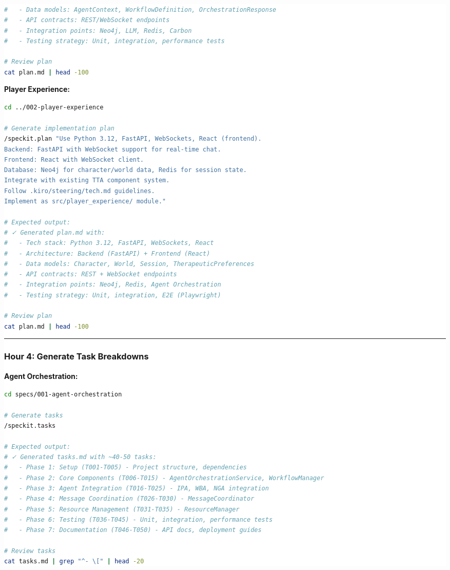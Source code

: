 ```bash
#   - Data models: AgentContext, WorkflowDefinition, OrchestrationResponse
#   - API contracts: REST/WebSocket endpoints
#   - Integration points: Neo4j, LLM, Redis, Carbon
#   - Testing strategy: Unit, integration, performance tests

# Review plan
cat plan.md | head -100
```

**Player Experience:**
```bash
cd ../002-player-experience

# Generate implementation plan
/speckit.plan "Use Python 3.12, FastAPI, WebSockets, React (frontend).
Backend: FastAPI with WebSocket support for real-time chat.
Frontend: React with WebSocket client.
Database: Neo4j for character/world data, Redis for session state.
Integrate with existing TTA component system.
Follow .kiro/steering/tech.md guidelines.
Implement as src/player_experience/ module."

# Expected output:
# ✓ Generated plan.md with:
#   - Tech stack: Python 3.12, FastAPI, WebSockets, React
#   - Architecture: Backend (FastAPI) + Frontend (React)
#   - Data models: Character, World, Session, TherapeuticPreferences
#   - API contracts: REST + WebSocket endpoints
#   - Integration points: Neo4j, Redis, Agent Orchestration
#   - Testing strategy: Unit, integration, E2E (Playwright)

# Review plan
cat plan.md | head -100
```

---

### Hour 4: Generate Task Breakdowns

**Agent Orchestration:**
```bash
cd specs/001-agent-orchestration

# Generate tasks
/speckit.tasks

# Expected output:
# ✓ Generated tasks.md with ~40-50 tasks:
#   - Phase 1: Setup (T001-T005) - Project structure, dependencies
#   - Phase 2: Core Components (T006-T015) - AgentOrchestrationService, WorkflowManager
#   - Phase 3: Agent Integration (T016-T025) - IPA, WBA, NGA integration
#   - Phase 4: Message Coordination (T026-T030) - MessageCoordinator
#   - Phase 5: Resource Management (T031-T035) - ResourceManager
#   - Phase 6: Testing (T036-T045) - Unit, integration, performance tests
#   - Phase 7: Documentation (T046-T050) - API docs, deployment guides

# Review tasks
cat tasks.md | grep "^- \[" | head -20
```
